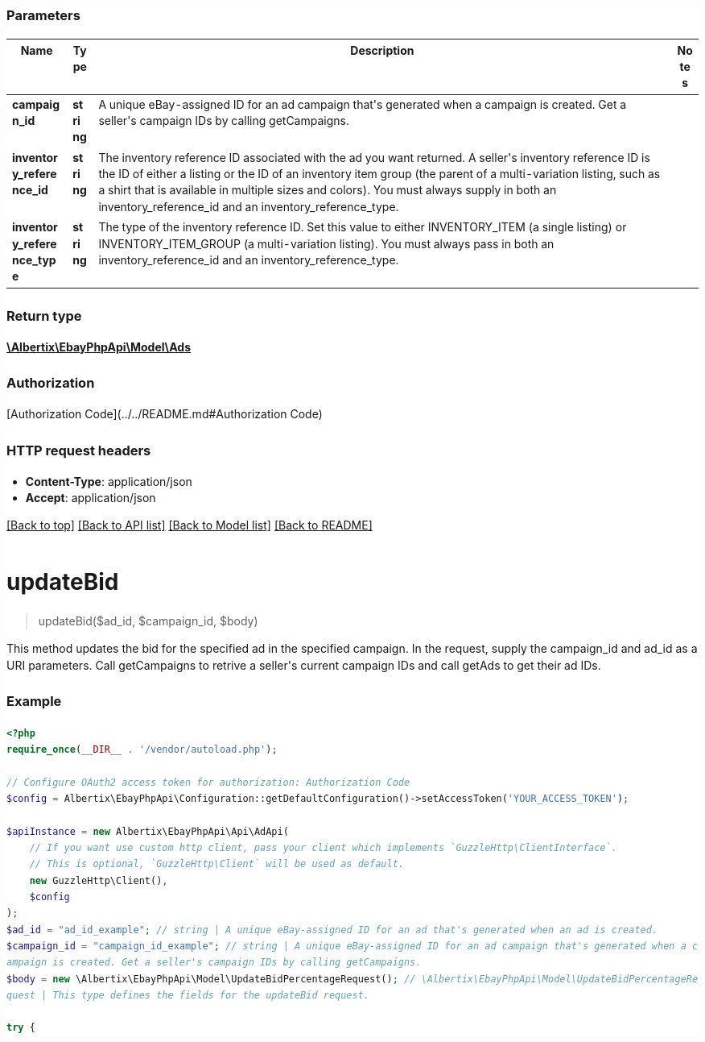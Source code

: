 ### Parameters

Name | Type | Description  | Notes
------------- | ------------- | ------------- | -------------
 **campaign_id** | **string**| A unique eBay-assigned ID for an ad campaign that&#39;s generated when a campaign is created. Get a seller&#39;s campaign IDs by calling getCampaigns. |
 **inventory_reference_id** | **string**| The inventory reference ID associated with the ad you want returned. A seller&#39;s inventory reference ID is the ID of either a listing or the ID of an inventory item group (the parent of a multi-variation listing, such as a shirt that is available in multiple sizes and colors). You must always supply in both an inventory_reference_id and an inventory_reference_type. |
 **inventory_reference_type** | **string**| The type of the inventory reference ID. Set this value to either INVENTORY_ITEM (a single listing) or INVENTORY_ITEM_GROUP (a multi-variation listing). You must always pass in both an inventory_reference_id and an inventory_reference_type. |

### Return type

[**\Albertix\EbayPhpApi\Model\Ads**](../Model/Ads.md)

### Authorization

[Authorization Code](../../README.md#Authorization Code)

### HTTP request headers

 - **Content-Type**: application/json
 - **Accept**: application/json

[[Back to top]](#) [[Back to API list]](../../README.md#documentation-for-api-endpoints) [[Back to Model list]](../../README.md#documentation-for-models) [[Back to README]](../../README.md)

# **updateBid**
> updateBid($ad_id, $campaign_id, $body)



This method updates the bid for the specified ad in the specified campaign. In the request, supply the campaign_id and ad_id as a URI parameters. Call getCampaigns to retrive a seller's current campaign IDs and call getAds to get their ad IDs.

### Example
```php
<?php
require_once(__DIR__ . '/vendor/autoload.php');

// Configure OAuth2 access token for authorization: Authorization Code
$config = Albertix\EbayPhpApi\Configuration::getDefaultConfiguration()->setAccessToken('YOUR_ACCESS_TOKEN');

$apiInstance = new Albertix\EbayPhpApi\Api\AdApi(
    // If you want use custom http client, pass your client which implements `GuzzleHttp\ClientInterface`.
    // This is optional, `GuzzleHttp\Client` will be used as default.
    new GuzzleHttp\Client(),
    $config
);
$ad_id = "ad_id_example"; // string | A unique eBay-assigned ID for an ad that's generated when an ad is created.
$campaign_id = "campaign_id_example"; // string | A unique eBay-assigned ID for an ad campaign that's generated when a campaign is created. Get a seller's campaign IDs by calling getCampaigns.
$body = new \Albertix\EbayPhpApi\Model\UpdateBidPercentageRequest(); // \Albertix\EbayPhpApi\Model\UpdateBidPercentageRequest | This type defines the fields for the updateBid request.

try {
```